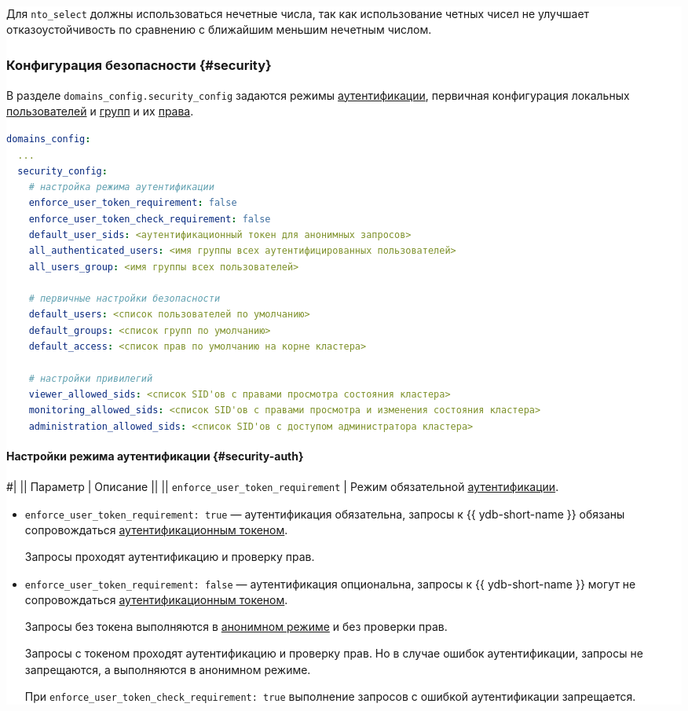 Для `nto_select` должны использоваться нечетные числа, так как использование четных чисел не улучшает отказоустойчивость по сравнению с ближайшим меньшим нечетным числом.

### Конфигурация безопасности {#security}

В разделе `domains_config.security_config` задаются режимы [аутентификации](../../security/authentication.md), первичная конфигурация локальных [пользователей](../../concepts/glossary.md#access-user) и [групп](../../concepts/glossary.md#access-group) и их [права](../../concepts/glossary.md#access-right).

```yaml
domains_config:
  ...
  security_config:
    # настройка режима аутентификации
    enforce_user_token_requirement: false
    enforce_user_token_check_requirement: false
    default_user_sids: <аутентификационный токен для анонимных запросов>
    all_authenticated_users: <имя группы всех аутентифицированных пользователей>
    all_users_group: <имя группы всех пользователей>

    # первичные настройки безопасности
    default_users: <список пользователей по умолчанию>
    default_groups: <список групп по умолчанию>
    default_access: <список прав по умолчанию на корне кластера>

    # настройки привилегий
    viewer_allowed_sids: <список SID'ов с правами просмотра состояния кластера>
    monitoring_allowed_sids: <список SID'ов с правами просмотра и изменения состояния кластера>
    administration_allowed_sids: <список SID'ов с доступом администратора кластера>
```

[//]: # (TODO: wait for pull/9387, dynamic_node_registration to add info about "register_dynamic_node_allowed_sids: <список SID'ов с правами подключения динамических нод в кластер>")

#### Настройки режима аутентификации {#security-auth}

#|
|| Параметр | Описание ||
|| `enforce_user_token_requirement` | Режим обязательной [аутентификации](../../security/authentication.md).

- `enforce_user_token_requirement: true` — аутентификация обязательна, запросы к {{ ydb-short-name }} обязаны сопровождаться [аутентификационным токеном](../../concepts/glossary.md#auth-token).

    Запросы проходят аутентификацию и проверку прав.

- `enforce_user_token_requirement: false` — аутентификация опциональна, запросы к {{ ydb-short-name }} могут не сопровождаться [аутентификационным токеном](../../concepts/glossary.md#auth-token).

    Запросы без токена выполняются в [анонимном режиме](../../security/authentication.md#anonymous) и без проверки прав.

    Запросы с токеном проходят аутентификацию и проверку прав. Но в случае ошибок аутентификации, запросы не запрещаются, а выполняются в анонимном режиме.

    При `enforce_user_token_check_requirement: true` выполнение запросов с ошибкой аутентификации запрещается.


[//]: # (TODO: добавить про ошибки проверки права на доступ к базе данных, когда появится место для ссылки)
[//]: # (TODO: добавить про возможность блокировки этих стартовых пользователей, когда такое описание появится)
[//]: # (TODO: требуется доработка, сейчас ошибка в формате приводит к падению процесса)
[//]: # (TODO: добавить ссылку на справку по viewer api и требуемым правам, когда она появится)
[//]: # (TODO: wait for pull/9387, dinamic_node_registration to add info about `register_dynamic_node_allowed_sids`)